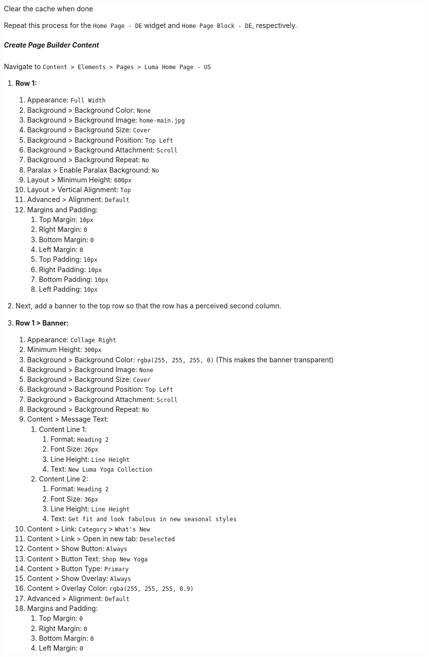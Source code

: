 Clear the cache when done

Repeat this process for the `Home Page - DE` widget and `Home Page Block - DE`, respectively.

<a id="create-page-builder-content"></a>
##### Create Page Builder Content

Navigate to `Content > Elements > Pages > Luma Home Page - US`

1. **Row 1:**
	1. Appearance: `Full Width`
	2. Background > Background Color: `None`
	3. Background > Background Image: `home-main.jpg`
	4. Background > Background Size: `Cover`
	5. Background > Background Position: `Top Left`
	6. Background > Background Attachment: `Scroll`
	7. Background > Background Repeat: `No`
	8. Paralax > Enable Paralax Background: `No`
	9. Layout > Minimum Height: `600px`
	10. Layout > Vertical Alignment: `Top`
	11. Advanced > Alignment: `Default`
	12. Margins and Padding:
		1. Top Margin: `10px`
		2. Right Margin: `0`
		3. Bottom Margin: `0`
		4. Left Margin: `0`
		5. Top Padding: `10px`
		6. Right Padding: `10px`
		7. Bottom Padding: `10px`
		8. Left Padding: `10px`

2. Next, add a banner to the top row so that the row has a perceived second column.

3. **Row 1 > Banner:**
	1. Appearance: `Collage Right`
	2. Minimum Height: `300px`
	3. Background > Background Color: `rgba(255, 255, 255, 0)` (This makes the banner transparent)
	4. Background > Background Image: `None`
	5. Background > Background Size: `Cover`
	6. Background > Background Position: `Top Left`
	7. Background > Background Attachment: `Scroll`
	8. Background > Background Repeat: `No`
	9. Content > Message Text:
		1. Content Line 1:
			1. Format: `Heading 2`
			2. Font Size: `26px`
			3. Line Height: `Line Height`
			4. Text: `New Luma Yoga Collection`
		2. Content Line 2:
			1. Format: `Heading 2`
			2. Font Size: `36px`
			3. Line Height: `Line Height`
			4. Text: `Get fit and look fabulous in new seasonal styles`
	10. Content > Link: `Category` > `What's New`
	11. Content > Link > Open in new tab: `Deselected`
	12. Content > Show Button: `Always` 
	13. Content > Button Text: `Shop New Yoga`
	14. Content > Button Type: `Primary`
	15. Content > Show Overlay: `Always`
	16. Content > Overlay Color: `rgba(255, 255, 255, 0.9)`
	17. Advanced > Alignment: `Default`
	18. Margins and Padding:
		1. Top Margin: `0`
		2. Right Margin: `0`
		3. Bottom Margin: `0`
		4. Left Margin: `0`